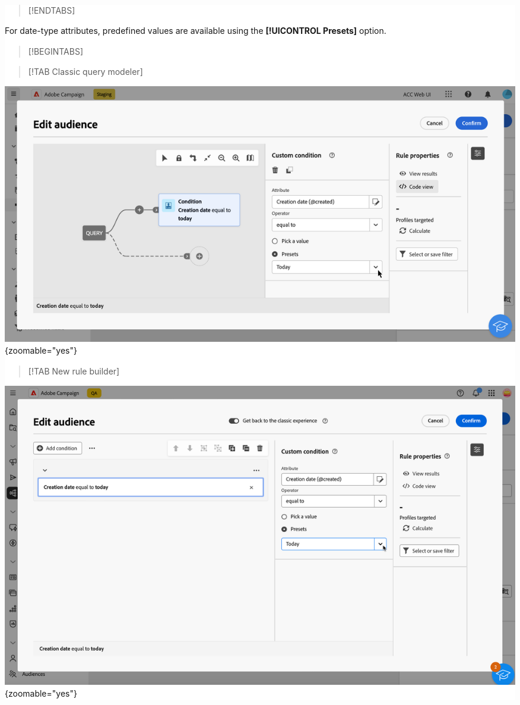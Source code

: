 >[!ENDTABS]

For date-type attributes, predefined values are available using the **[!UICONTROL Presets]** option.

>[!BEGINTABS]

>[!TAB Classic query modeler]

![Example of using date presets in a query.](assets/date-presets.png){zoomable="yes"}

>[!TAB New rule builder]

![Example of using date presets in a query.](assets/ruleb-4.png){zoomable="yes"}
